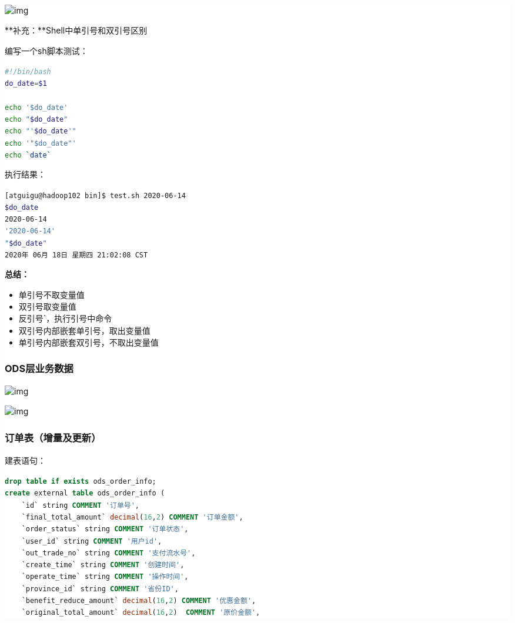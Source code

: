 

![img](https://pic3.zhimg.com/80/v2-fcf0deef2d8ae2f0bffda79e0cc45e2a_1440w.webp)



**补充：**Shell中单引号和双引号区别

编写一个sh脚本测试：

```bash
#!/bin/bash
do_date=$1

echo '$do_date'
echo "$do_date"
echo "'$do_date'"
echo '"$do_date"'
echo `date`
```

执行结果：

```bash
[atguigu@hadoop102 bin]$ test.sh 2020-06-14
$do_date
2020-06-14
'2020-06-14'
"$do_date"
2020年 06月 18日 星期四 21:02:08 CST
```

**总结：**

- 单引号不取变量值
- 双引号取变量值
- 反引号`，执行引号中命令
- 双引号内部嵌套单引号，取出变量值
- 单引号内部嵌套双引号，不取出变量值



### ODS层业务数据



![img](https://pic2.zhimg.com/80/v2-c8589cb4a5cec9fedbdddb843b2bfe71_1440w.webp)





![img](https://pic4.zhimg.com/80/v2-f9fc29ace6bceb25826d858f308cf35f_1440w.webp)



### 订单表（增量及更新）

建表语句：

```sql
drop table if exists ods_order_info;
create external table ods_order_info (
    `id` string COMMENT '订单号',
    `final_total_amount` decimal(16,2) COMMENT '订单金额',
    `order_status` string COMMENT '订单状态',
    `user_id` string COMMENT '用户id',
    `out_trade_no` string COMMENT '支付流水号',
    `create_time` string COMMENT '创建时间',
    `operate_time` string COMMENT '操作时间',
    `province_id` string COMMENT '省份ID',
    `benefit_reduce_amount` decimal(16,2) COMMENT '优惠金额',
    `original_total_amount` decimal(16,2)  COMMENT '原价金额',
```